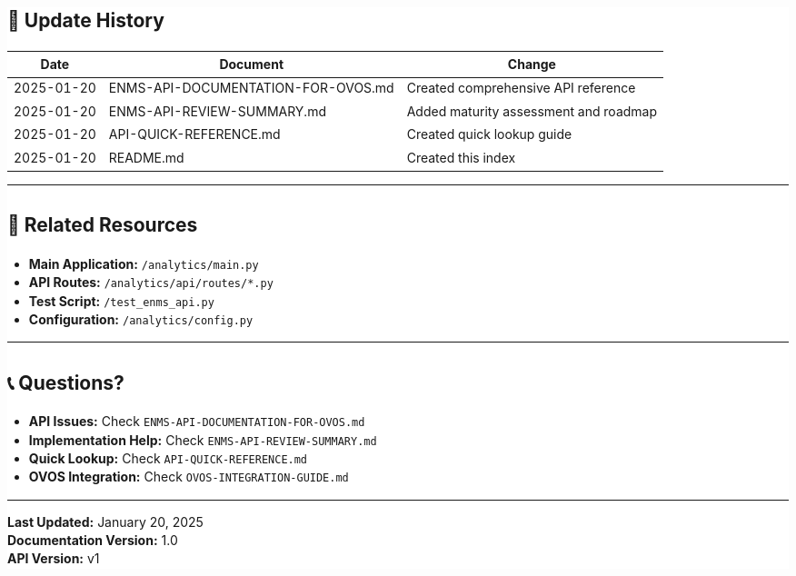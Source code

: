 
## 📝 Update History

| Date | Document | Change |
|------|----------|--------|
| 2025-01-20 | ENMS-API-DOCUMENTATION-FOR-OVOS.md | Created comprehensive API reference |
| 2025-01-20 | ENMS-API-REVIEW-SUMMARY.md | Added maturity assessment and roadmap |
| 2025-01-20 | API-QUICK-REFERENCE.md | Created quick lookup guide |
| 2025-01-20 | README.md | Created this index |

---

## 🔗 Related Resources

- **Main Application:** `/analytics/main.py`
- **API Routes:** `/analytics/api/routes/*.py`
- **Test Script:** `/test_enms_api.py`
- **Configuration:** `/analytics/config.py`

---

## 📞 Questions?

- **API Issues:** Check `ENMS-API-DOCUMENTATION-FOR-OVOS.md`
- **Implementation Help:** Check `ENMS-API-REVIEW-SUMMARY.md`
- **Quick Lookup:** Check `API-QUICK-REFERENCE.md`
- **OVOS Integration:** Check `OVOS-INTEGRATION-GUIDE.md`

---

**Last Updated:** January 20, 2025  
**Documentation Version:** 1.0  
**API Version:** v1
